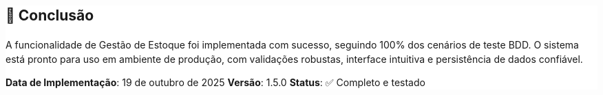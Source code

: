 
## 🎉 Conclusão

A funcionalidade de Gestão de Estoque foi implementada com sucesso, seguindo 100% dos cenários de teste BDD. O sistema está pronto para uso em ambiente de produção, com validações robustas, interface intuitiva e persistência de dados confiável.

**Data de Implementação**: 19 de outubro de 2025
**Versão**: 1.5.0
**Status**: ✅ Completo e testado
